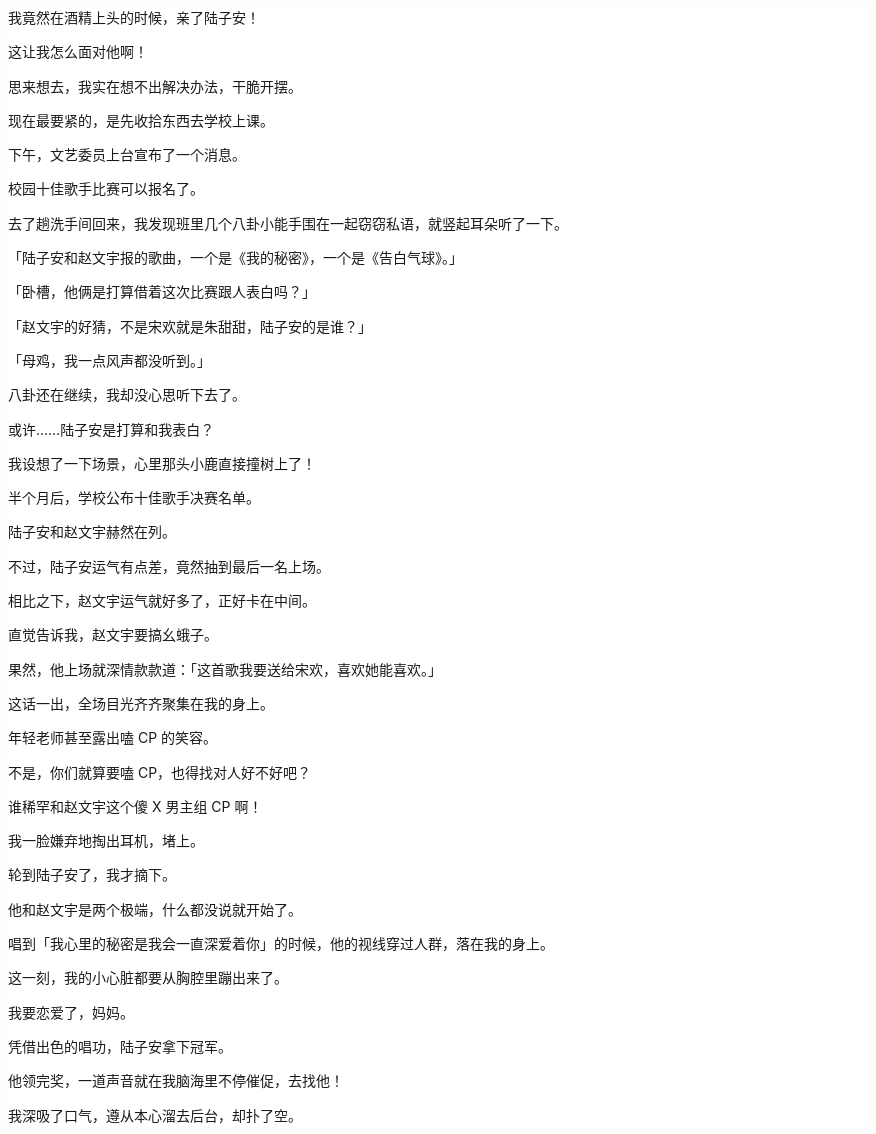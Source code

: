 我竟然在酒精上头的时候，亲了陆子安！

这让我怎么面对他啊！

思来想去，我实在想不出解决办法，干脆开摆。

现在最要紧的，是先收拾东西去学校上课。

下午，文艺委员上台宣布了一个消息。

校园十佳歌手比赛可以报名了。

去了趟洗手间回来，我发现班里几个八卦小能手围在一起窃窃私语，就竖起耳朵听了一下。

「陆子安和赵文宇报的歌曲，一个是《我的秘密》，一个是《告白气球》。」

「卧槽，他俩是打算借着这次比赛跟人表白吗？」

「赵文宇的好猜，不是宋欢就是朱甜甜，陆子安的是谁？」

「母鸡，我一点风声都没听到。」

八卦还在继续，我却没心思听下去了。

或许……陆子安是打算和我表白？

我设想了一下场景，心里那头小鹿直接撞树上了！

半个月后，学校公布十佳歌手决赛名单。

陆子安和赵文宇赫然在列。

不过，陆子安运气有点差，竟然抽到最后一名上场。

相比之下，赵文宇运气就好多了，正好卡在中间。

直觉告诉我，赵文宇要搞幺蛾子。

果然，他上场就深情款款道：「这首歌我要送给宋欢，喜欢她能喜欢。」

这话一出，全场目光齐齐聚集在我的身上。

年轻老师甚至露出嗑 CP 的笑容。

不是，你们就算要嗑 CP，也得找对人好不好吧？

谁稀罕和赵文宇这个傻 X 男主组 CP 啊！

我一脸嫌弃地掏出耳机，堵上。

轮到陆子安了，我才摘下。

他和赵文宇是两个极端，什么都没说就开始了。

唱到「我心里的秘密是我会一直深爱着你」的时候，他的视线穿过人群，落在我的身上。

这一刻，我的小心脏都要从胸腔里蹦出来了。

我要恋爱了，妈妈。

凭借出色的唱功，陆子安拿下冠军。

他领完奖，一道声音就在我脑海里不停催促，去找他！

我深吸了口气，遵从本心溜去后台，却扑了空。
